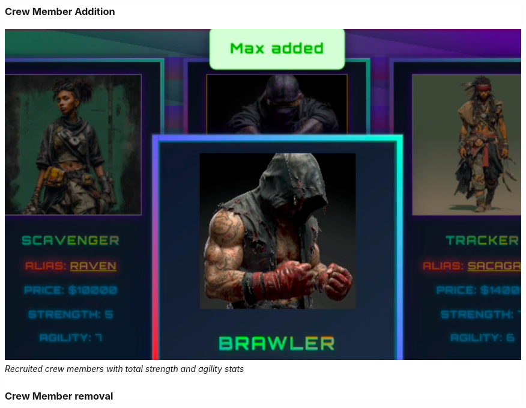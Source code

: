 ### Crew Member Addition

![Crew Member (name) Added ](./screenshots/added.png)
_Recruited crew members with total strength and agility stats_

### Crew Member removal
